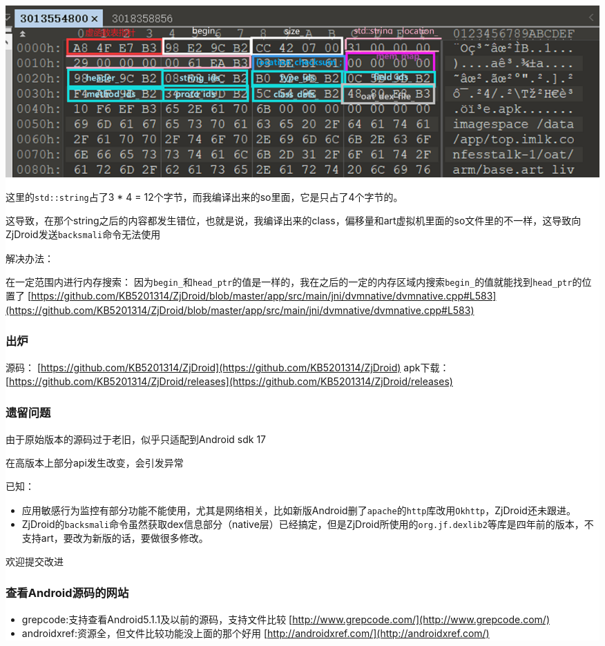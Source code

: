![DexFile类的对象的内存结构](/images/blog/42_0.png)


这里的`std::string`占了3 \* 4 = 12个字节，而我编译出来的so里面，它是只占了4个字节的。

这导致，在那个string之后的内容都发生错位，也就是说，我编译出来的class，偏移量和art虚拟机里面的so文件里的不一样，这导致向ZjDroid发送`backsmali`命令无法使用


解决办法：

在一定范围内进行内存搜索：
因为`begin_`和`head_ptr`的值是一样的，我在之后的一定的内存区域内搜索`begin_`的值就能找到`head_ptr`的位置了
[https://github.com/KB5201314/ZjDroid/blob/master/app/src/main/jni/dvmnative/dvmnative.cpp#L583](https://github.com/KB5201314/ZjDroid/blob/master/app/src/main/jni/dvmnative/dvmnative.cpp#L583)


### 出炉

源码：
[https://github.com/KB5201314/ZjDroid](https://github.com/KB5201314/ZjDroid)
apk下载：
[https://github.com/KB5201314/ZjDroid/releases](https://github.com/KB5201314/ZjDroid/releases)


### 遗留问题

由于原始版本的源码过于老旧，似乎只适配到Android sdk 17

在高版本上部分api发生改变，会引发异常

已知：

- 应用敏感行为监控有部分功能不能使用，尤其是网络相关，比如新版Android删了`apache`的`http`库改用`Okhttp`，ZjDroid还未跟进。
- ZjDroid的`backsmali`命令虽然获取dex信息部分（native层）已经搞定，但是ZjDroid所使用的`org.jf.dexlib2`等库是四年前的版本，不支持art，要改为新版的话，要做很多修改。



欢迎提交改进


### 查看Android源码的网站

- grepcode:支持查看Android5.1.1及以前的源码，支持文件比较
[http://www.grepcode.com/](http://www.grepcode.com/)
- androidxref:资源全，但文件比较功能没上面的那个好用
[http://androidxref.com/](http://androidxref.com/)
